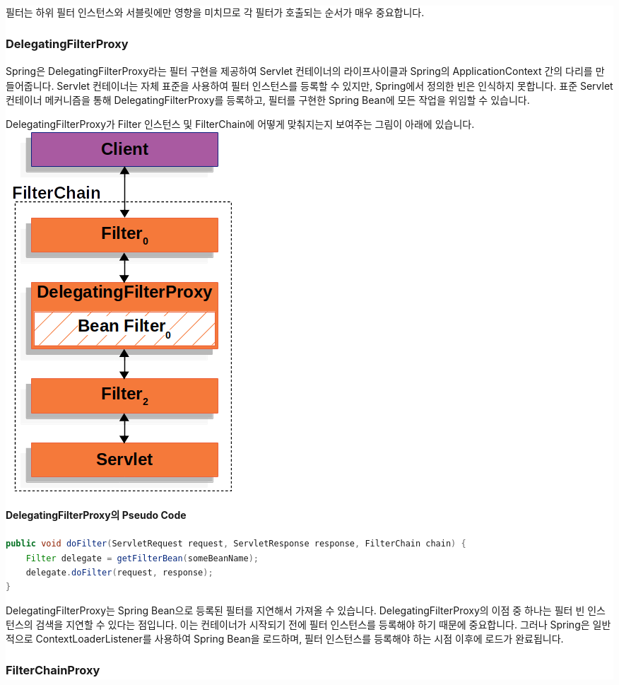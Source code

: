 필터는 하위 필터 인스턴스와 서블릿에만 영향을 미치므로 각 필터가 호출되는 순서가 매우 중요합니다.

### DelegatingFilterProxy
Spring은 DelegatingFilterProxy라는 필터 구현을 제공하여 Servlet 컨테이너의 라이프사이클과 Spring의 ApplicationContext 간의 다리를 만들어줍니다. Servlet 컨테이너는 자체 표준을 사용하여 필터 인스턴스를 등록할 수 있지만, Spring에서 정의한 빈은 인식하지 못합니다. 표준 Servlet 컨테이너 메커니즘을 통해 DelegatingFilterProxy를 등록하고, 필터를 구현한 Spring Bean에 모든 작업을 위임할 수 있습니다.

DelegatingFilterProxy가 Filter 인스턴스 및 FilterChain에 어떻게 맞춰지는지 보여주는 그림이 아래에 있습니다.
![2](./Reesource/SpringSecurityarchitecture/Figure%202.%20DelegatingFilterProxy.png)

#### DelegatingFilterProxy의 Pseudo Code

```java
public void doFilter(ServletRequest request, ServletResponse response, FilterChain chain) {
	Filter delegate = getFilterBean(someBeanName); 
	delegate.doFilter(request, response); 
}
```

DelegatingFilterProxy는 Spring Bean으로 등록된 필터를 지연해서 가져올 수 있습니다. DelegatingFilterProxy의 이점 중 하나는 필터 빈 인스턴스의 검색을 지연할 수 있다는 점입니다. 이는 컨테이너가 시작되기 전에 필터 인스턴스를 등록해야 하기 때문에 중요합니다. 그러나 Spring은 일반적으로 ContextLoaderListener를 사용하여 Spring Bean을 로드하며, 필터 인스턴스를 등록해야 하는 시점 이후에 로드가 완료됩니다.

### FilterChainProxy